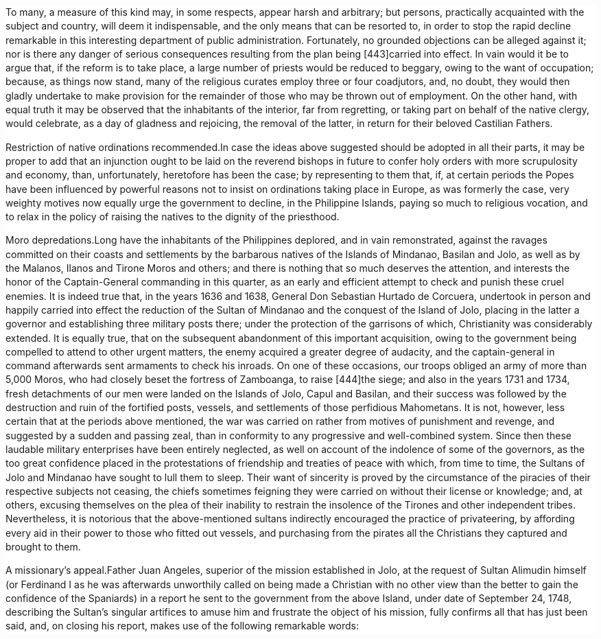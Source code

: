 To many, a measure of this kind may, in some respects, appear harsh and arbitrary; but persons, practically acquainted with the subject and country, will deem it indispensable, and the only means that can be resorted to, in order to stop the rapid decline remarkable in this interesting department of public administration. Fortunately, no grounded objections can be alleged against it; nor is there any danger of serious consequences resulting from the plan being [443]carried into effect. In vain would it be to argue that, if the reform is to take place, a large number of priests would be reduced to beggary, owing to the want of occupation; because, as things now stand, many of the religious curates employ three or four coadjutors, and, no doubt, they would then gladly undertake to make provision for the remainder of those who may be thrown out of employment. On the other hand, with equal truth it may be observed that the inhabitants of the interior, far from regretting, or taking part on behalf of the native clergy, would celebrate, as a day of gladness and rejoicing, the removal of the latter, in return for their beloved Castilian Fathers.

Restriction of native ordinations recommended.In case the ideas above suggested should be adopted in all their parts, it may be proper to add that an injunction ought to be laid on the reverend bishops in future to confer holy orders with more scrupulosity and economy, than, unfortunately, heretofore has been the case; by representing to them that, if, at certain periods the Popes have been influenced by powerful reasons not to insist on ordinations taking place in Europe, as was formerly the case, very weighty motives now equally urge the government to decline, in the Philippine Islands, paying so much to religious vocation, and to relax in the policy of raising the natives to the dignity of the priesthood.

Moro depredations.Long have the inhabitants of the Philippines deplored, and in vain remonstrated, against the ravages committed on their coasts and settlements by the barbarous natives of the Islands of Mindanao, Basilan and Jolo, as well as by the Malanos, Ilanos and Tirone Moros and others; and there is nothing that so much deserves the attention, and interests the honor of the Captain-General commanding in this quarter, as an early and efficient attempt to check and punish these cruel enemies. It is indeed true that, in the years 1636 and 1638, General Don Sebastian Hurtado de Corcuera, undertook in person and happily carried into effect the reduction of the Sultan of Mindanao and the conquest of the Island of Jolo, placing in the latter a governor and establishing three military posts there; under the protection of the garrisons of which, Christianity was considerably extended. It is equally true, that on the subsequent abandonment of this important acquisition, owing to the government being compelled to attend to other urgent matters, the enemy acquired a greater degree of audacity, and the captain-general in command afterwards sent armaments to check his inroads. On one of these occasions, our troops obliged an army of more than 5,000 Moros, who had closely beset the fortress of Zamboanga, to raise [444]the siege; and also in the years 1731 and 1734, fresh detachments of our men were landed on the Islands of Jolo, Capul and Basilan, and their success was followed by the destruction and ruin of the fortified posts, vessels, and settlements of those perfidious Mahometans. It is not, however, less certain that at the periods above mentioned, the war was carried on rather from motives of punishment and revenge, and suggested by a sudden and passing zeal, than in conformity to any progressive and well-combined system. Since then these laudable military enterprises have been entirely neglected, as well on account of the indolence of some of the governors, as the too great confidence placed in the protestations of friendship and treaties of peace with which, from time to time, the Sultans of Jolo and Mindanao have sought to lull them to sleep. Their want of sincerity is proved by the circumstance of the piracies of their respective subjects not ceasing, the chiefs sometimes feigning they were carried on without their license or knowledge; and, at others, excusing themselves on the plea of their inability to restrain the insolence of the Tirones and other independent tribes. Nevertheless, it is notorious that the above-mentioned sultans indirectly encouraged the practice of privateering, by affording every aid in their power to those who fitted out vessels, and purchasing from the pirates all the Christians they captured and brought to them.

A missionary’s appeal.Father Juan Angeles, superior of the mission established in Jolo, at the request of Sultan Alimudin himself (or Ferdinand I as he was afterwards unworthily called on being made a Christian with no other view than the better to gain the confidence of the Spaniards) in a report he sent to the government from the above Island, under date of September 24, 1748, describing the Sultan’s singular artifices to amuse him and frustrate the object of his mission, fully confirms all that has just been said, and, on closing his report, makes use of the following remarkable words:
